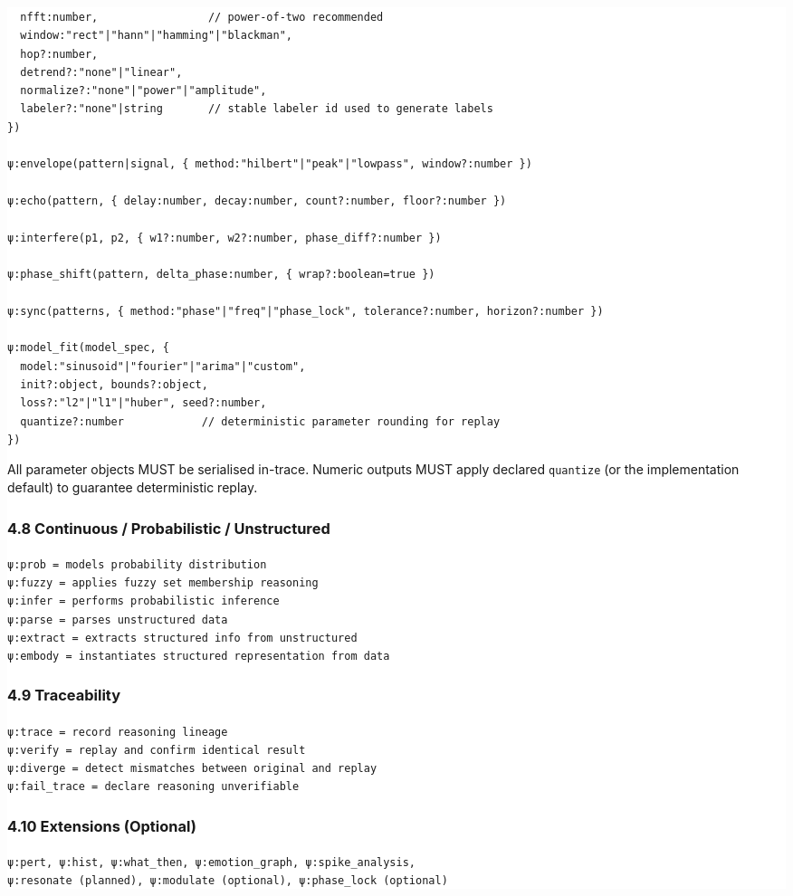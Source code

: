 ```
  nfft:number,                 // power-of-two recommended
  window:"rect"|"hann"|"hamming"|"blackman",
  hop?:number,
  detrend?:"none"|"linear",
  normalize?:"none"|"power"|"amplitude",
  labeler?:"none"|string       // stable labeler id used to generate labels
})

ψ:envelope(pattern|signal, { method:"hilbert"|"peak"|"lowpass", window?:number })

ψ:echo(pattern, { delay:number, decay:number, count?:number, floor?:number })

ψ:interfere(p1, p2, { w1?:number, w2?:number, phase_diff?:number })

ψ:phase_shift(pattern, delta_phase:number, { wrap?:boolean=true })

ψ:sync(patterns, { method:"phase"|"freq"|"phase_lock", tolerance?:number, horizon?:number })

ψ:model_fit(model_spec, {
  model:"sinusoid"|"fourier"|"arima"|"custom",
  init?:object, bounds?:object,
  loss?:"l2"|"l1"|"huber", seed?:number,
  quantize?:number            // deterministic parameter rounding for replay
})
```

All parameter objects MUST be serialised in-trace. Numeric outputs MUST apply declared `quantize` (or the implementation default) to guarantee deterministic replay.


### 4.8 Continuous / Probabilistic / Unstructured

```
ψ:prob = models probability distribution
ψ:fuzzy = applies fuzzy set membership reasoning
ψ:infer = performs probabilistic inference
ψ:parse = parses unstructured data
ψ:extract = extracts structured info from unstructured
ψ:embody = instantiates structured representation from data
```

### 4.9 Traceability

```
ψ:trace = record reasoning lineage
ψ:verify = replay and confirm identical result
ψ:diverge = detect mismatches between original and replay
ψ:fail_trace = declare reasoning unverifiable
```

### 4.10 Extensions (Optional)

```
ψ:pert, ψ:hist, ψ:what_then, ψ:emotion_graph, ψ:spike_analysis,
ψ:resonate (planned), ψ:modulate (optional), ψ:phase_lock (optional)
```

